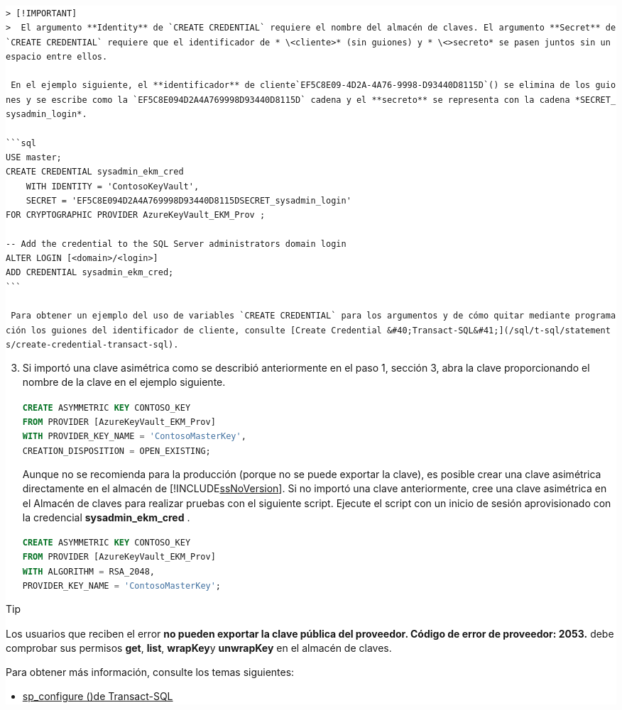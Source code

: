     > [!IMPORTANT]  
    >  El argumento **Identity** de `CREATE CREDENTIAL` requiere el nombre del almacén de claves. El argumento **Secret** de `CREATE CREDENTIAL` requiere que el identificador de * \<cliente>* (sin guiones) y * \<>secreto* se pasen juntos sin un espacio entre ellos.  
  
     En el ejemplo siguiente, el **identificador** de cliente`EF5C8E09-4D2A-4A76-9998-D93440D8115D`() se elimina de los guiones y se escribe como la `EF5C8E094D2A4A769998D93440D8115D` cadena y el **secreto** se representa con la cadena *SECRET_sysadmin_login*.  
  
    ```sql
    USE master;  
    CREATE CREDENTIAL sysadmin_ekm_cred   
        WITH IDENTITY = 'ContosoKeyVault',   
        SECRET = 'EF5C8E094D2A4A769998D93440D8115DSECRET_sysadmin_login'   
    FOR CRYPTOGRAPHIC PROVIDER AzureKeyVault_EKM_Prov ;  
  
    -- Add the credential to the SQL Server administrators domain login   
    ALTER LOGIN [<domain>/<login>]  
    ADD CREDENTIAL sysadmin_ekm_cred;  
    ```  
  
     Para obtener un ejemplo del uso de variables `CREATE CREDENTIAL` para los argumentos y de cómo quitar mediante programación los guiones del identificador de cliente, consulte [Create Credential &#40;Transact-SQL&#41;](/sql/t-sql/statements/create-credential-transact-sql).  
  
3.  Si importó una clave asimétrica como se describió anteriormente en el paso 1, sección 3, abra la clave proporcionando el nombre de la clave en el ejemplo siguiente.  
  
    ```sql
    CREATE ASYMMETRIC KEY CONTOSO_KEY   
    FROM PROVIDER [AzureKeyVault_EKM_Prov]  
    WITH PROVIDER_KEY_NAME = 'ContosoMasterKey',  
    CREATION_DISPOSITION = OPEN_EXISTING;  
    ```  
  
     Aunque no se recomienda para la producción (porque no se puede exportar la clave), es posible crear una clave asimétrica directamente en el almacén de [!INCLUDE[ssNoVersion](../../../includes/ssnoversion-md.md)]. Si no importó una clave anteriormente, cree una clave asimétrica en el Almacén de claves para realizar pruebas con el siguiente script. Ejecute el script con un inicio de sesión aprovisionado con la credencial **sysadmin_ekm_cred** .  
  
    ```sql
    CREATE ASYMMETRIC KEY CONTOSO_KEY   
    FROM PROVIDER [AzureKeyVault_EKM_Prov]  
    WITH ALGORITHM = RSA_2048,  
    PROVIDER_KEY_NAME = 'ContosoMasterKey';  
    ```  
  
> [!TIP]  
>  Los usuarios que reciben el error **no pueden exportar la clave pública del proveedor. Código de error de proveedor: 2053.** debe comprobar sus permisos **get**, **list**, **wrapKey**y **unwrapKey** en el almacén de claves.  
  
 Para obtener más información, consulte los temas siguientes:  
  
-   [sp_configure &#40;&#41;de Transact-SQL](/sql/relational-databases/system-stored-procedures/sp-configure-transact-sql)  
  